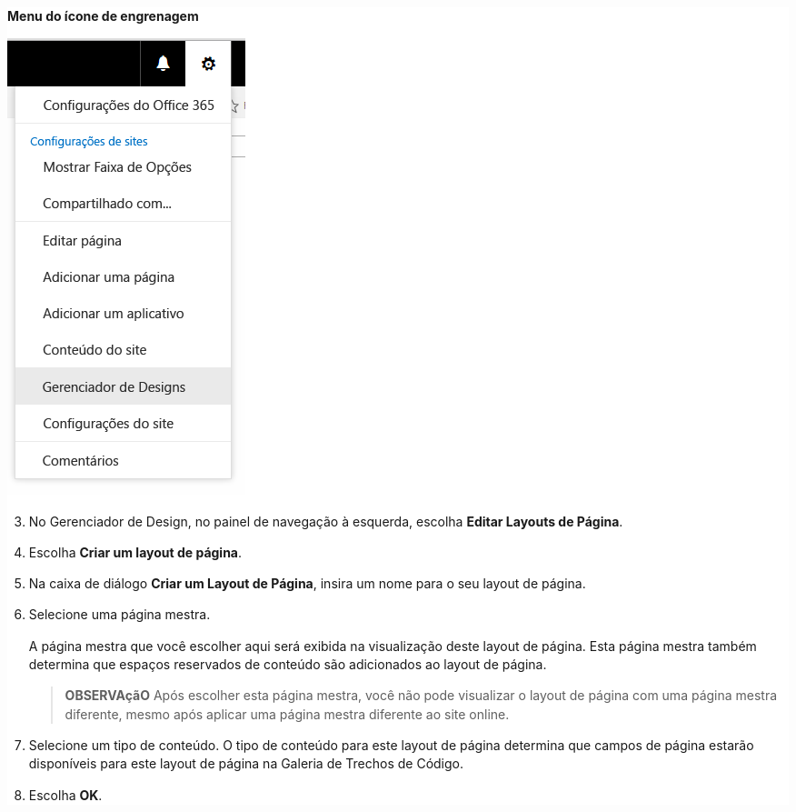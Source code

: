    **Menu do ícone de engrenagem**

  

![O menu exibido quando o ícone de engrenagem é clicado em um site de publicação. O item um é o Gerenciador de Design.](images/43a35ca2-2c93-4323-a169-769c3a54fa38.PNG)
  

  

  
3. No Gerenciador de Design, no painel de navegação à esquerda, escolha **Editar Layouts de Página**.
    
  
4. Escolha **Criar um layout de página**.
    
  
5. Na caixa de diálogo **Criar um Layout de Página**, insira um nome para o seu layout de página.
    
  
6. Selecione uma página mestra.
    
    A página mestra que você escolher aqui será exibida na visualização deste layout de página. Esta página mestra também determina que espaços reservados de conteúdo são adicionados ao layout de página.
    
    > **OBSERVAçãO**
      > Após escolher esta página mestra, você não pode visualizar o layout de página com uma página mestra diferente, mesmo após aplicar uma página mestra diferente ao site online. 
7. Selecione um tipo de conteúdo. O tipo de conteúdo para este layout de página determina que campos de página estarão disponíveis para este layout de página na Galeria de Trechos de Código.
    
  
8. Escolha **OK**.
    